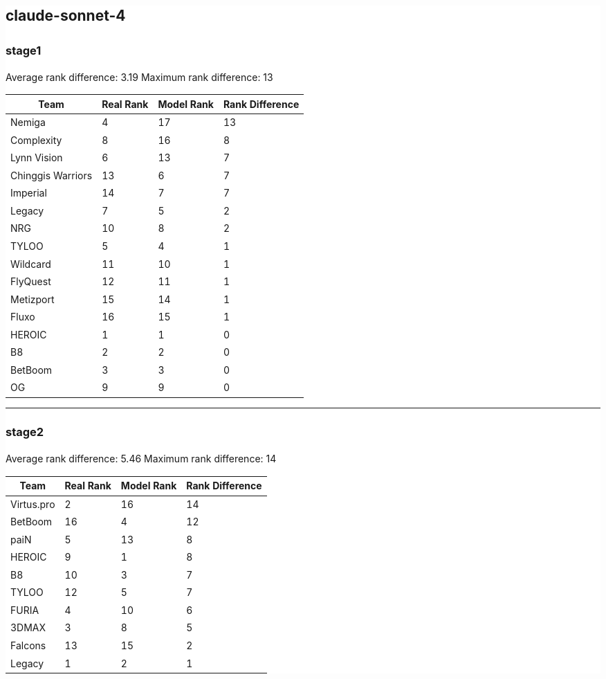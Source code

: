 

## claude-sonnet-4

### stage1

Average rank difference: 3.19
Maximum rank difference: 13

| Team | Real Rank | Model Rank | Rank Difference |
|------|-----------|------------|----------------|
| Nemiga | 4 | 17 | 13 |
| Complexity | 8 | 16 | 8 |
| Lynn Vision | 6 | 13 | 7 |
| Chinggis Warriors | 13 | 6 | 7 |
| Imperial | 14 | 7 | 7 |
| Legacy | 7 | 5 | 2 |
| NRG | 10 | 8 | 2 |
| TYLOO | 5 | 4 | 1 |
| Wildcard | 11 | 10 | 1 |
| FlyQuest | 12 | 11 | 1 |
| Metizport | 15 | 14 | 1 |
| Fluxo | 16 | 15 | 1 |
| HEROIC | 1 | 1 | 0 |
| B8 | 2 | 2 | 0 |
| BetBoom | 3 | 3 | 0 |
| OG | 9 | 9 | 0 |

---

### stage2

Average rank difference: 5.46
Maximum rank difference: 14

| Team | Real Rank | Model Rank | Rank Difference |
|------|-----------|------------|----------------|
| Virtus.pro | 2 | 16 | 14 |
| BetBoom | 16 | 4 | 12 |
| paiN | 5 | 13 | 8 |
| HEROIC | 9 | 1 | 8 |
| B8 | 10 | 3 | 7 |
| TYLOO | 12 | 5 | 7 |
| FURIA | 4 | 10 | 6 |
| 3DMAX | 3 | 8 | 5 |
| Falcons | 13 | 15 | 2 |
| Legacy | 1 | 2 | 1 |